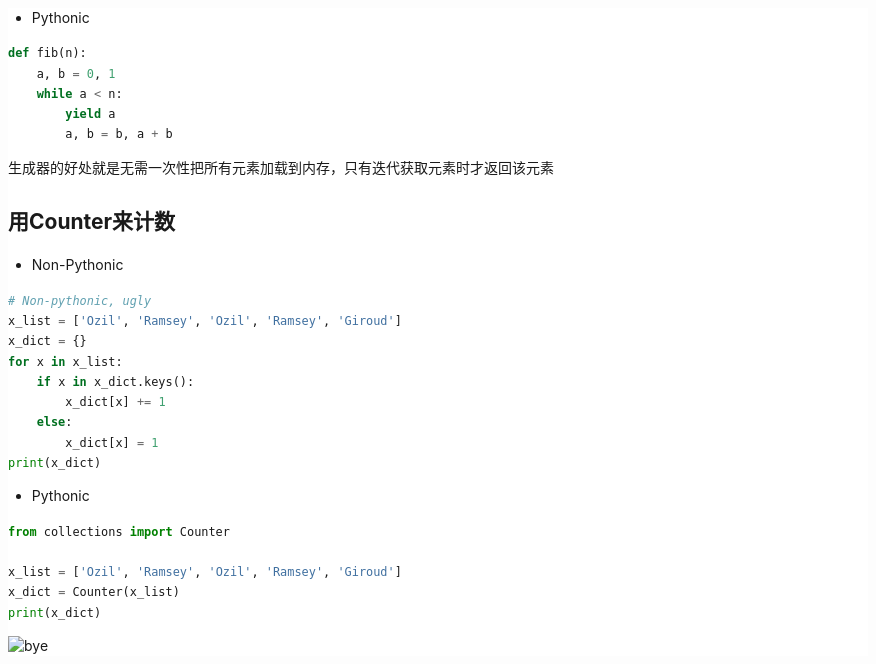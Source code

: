 - Pythonic

```python
def fib(n):
    a, b = 0, 1
    while a < n:
        yield a
        a, b = b, a + b
```

生成器的好处就是无需一次性把所有元素加载到内存，只有迭代获取元素时才返回该元素

## 用Counter来计数

- Non-Pythonic

```python
# Non-pythonic, ugly
x_list = ['Ozil', 'Ramsey', 'Ozil', 'Ramsey', 'Giroud']
x_dict = {}
for x in x_list:
    if x in x_dict.keys():
        x_dict[x] += 1
    else:
        x_dict[x] = 1
print(x_dict)
```

- Pythonic

```python
from collections import Counter

x_list = ['Ozil', 'Ramsey', 'Ozil', 'Ramsey', 'Giroud']
x_dict = Counter(x_list)
print(x_dict)
```

![bye](https://ws1.sinaimg.cn/large/635e5891gy1fujhsw1ktnj21hc0u0n28.jpg)